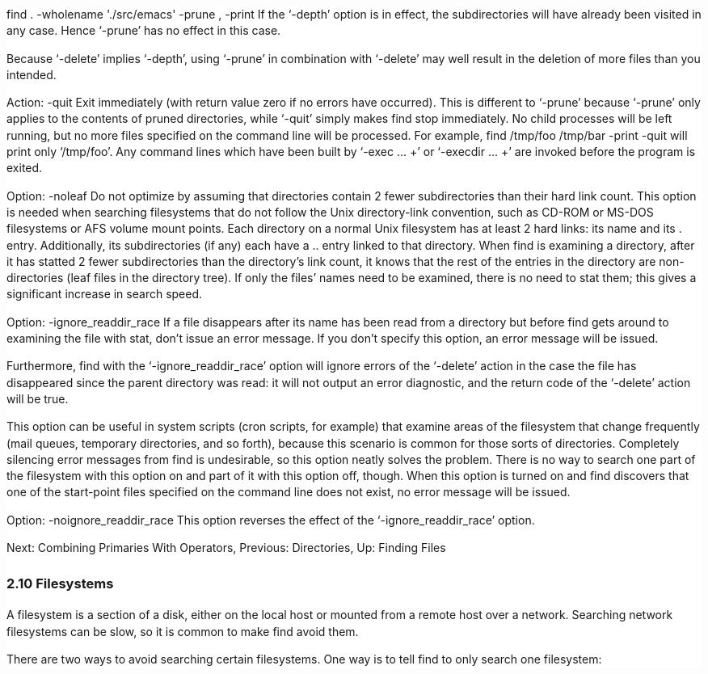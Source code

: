 find . -wholename './src/emacs' -prune , -print
If the ‘-depth’ option is in effect, the subdirectories will have already been visited in any case. Hence ‘-prune’ has no effect in this case.

Because ‘-delete’ implies ‘-depth’, using ‘-prune’ in combination with ‘-delete’ may well result in the deletion of more files than you intended.

Action: -quit
Exit immediately (with return value zero if no errors have occurred). This is different to ‘-prune’ because ‘-prune’ only applies to the contents of pruned directories, while ‘-quit’ simply makes find stop immediately. No child processes will be left running, but no more files specified on the command line will be processed. For example, find /tmp/foo /tmp/bar -print -quit will print only ‘/tmp/foo’. Any command lines which have been built by ‘-exec ... \+’ or ‘-execdir ... \+’ are invoked before the program is exited.

Option: -noleaf
Do not optimize by assuming that directories contain 2 fewer subdirectories than their hard link count. This option is needed when searching filesystems that do not follow the Unix directory-link convention, such as CD-ROM or MS-DOS filesystems or AFS volume mount points. Each directory on a normal Unix filesystem has at least 2 hard links: its name and its . entry. Additionally, its subdirectories (if any) each have a .. entry linked to that directory. When find is examining a directory, after it has statted 2 fewer subdirectories than the directory’s link count, it knows that the rest of the entries in the directory are non-directories (leaf files in the directory tree). If only the files’ names need to be examined, there is no need to stat them; this gives a significant increase in search speed.

Option: -ignore_readdir_race
If a file disappears after its name has been read from a directory but before find gets around to examining the file with stat, don’t issue an error message. If you don’t specify this option, an error message will be issued.

Furthermore, find with the ‘-ignore_readdir_race’ option will ignore errors of the ‘-delete’ action in the case the file has disappeared since the parent directory was read: it will not output an error diagnostic, and the return code of the ‘-delete’ action will be true.

This option can be useful in system scripts (cron scripts, for example) that examine areas of the filesystem that change frequently (mail queues, temporary directories, and so forth), because this scenario is common for those sorts of directories. Completely silencing error messages from find is undesirable, so this option neatly solves the problem. There is no way to search one part of the filesystem with this option on and part of it with this option off, though. When this option is turned on and find discovers that one of the start-point files specified on the command line does not exist, no error message will be issued.

Option: -noignore_readdir_race
This option reverses the effect of the ‘-ignore_readdir_race’ option.

Next: Combining Primaries With Operators, Previous: Directories, Up: Finding Files

<a id="210-filesystems"></a>
### 2.10 Filesystems
A filesystem is a section of a disk, either on the local host or mounted from a remote host over a network. Searching network filesystems can be slow, so it is common to make find avoid them.

There are two ways to avoid searching certain filesystems. One way is to tell find to only search one filesystem:
